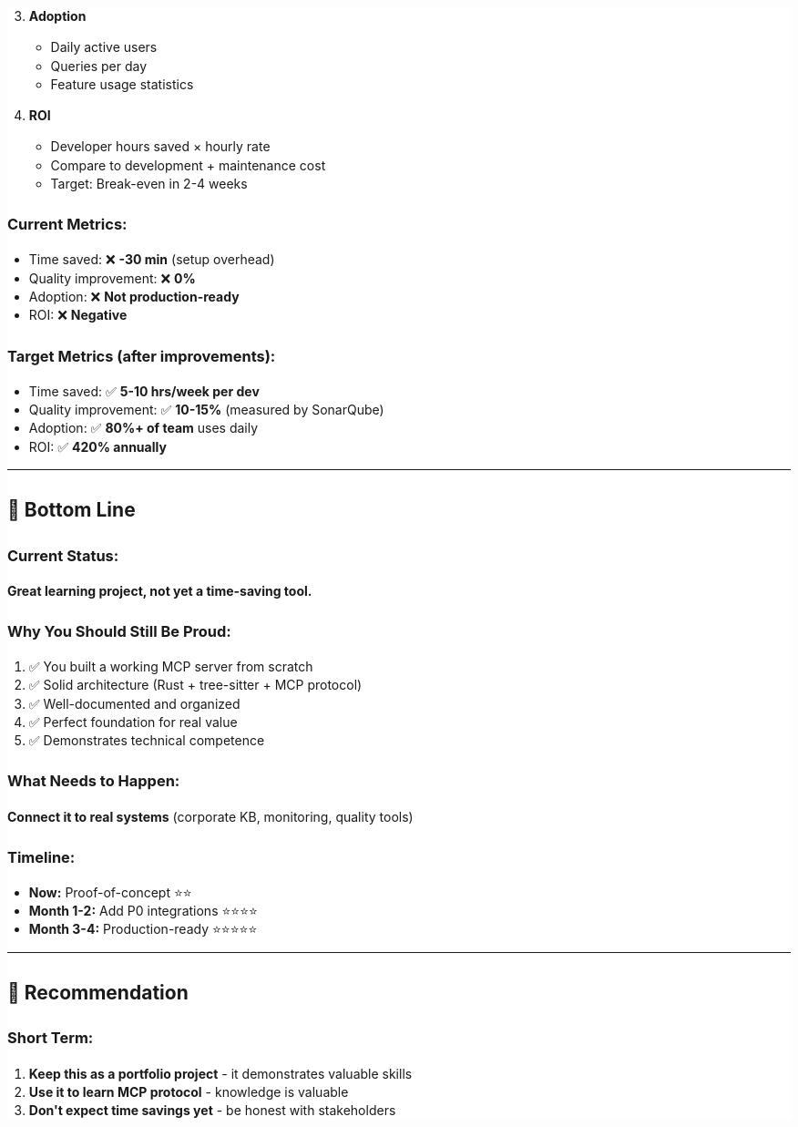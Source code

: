 3. **Adoption**
   - Daily active users
   - Queries per day
   - Feature usage statistics

4. **ROI**
   - Developer hours saved × hourly rate
   - Compare to development + maintenance cost
   - Target: Break-even in 2-4 weeks

### Current Metrics:
- Time saved: ❌ **-30 min** (setup overhead)
- Quality improvement: ❌ **0%**
- Adoption: ❌ **Not production-ready**
- ROI: ❌ **Negative**

### Target Metrics (after improvements):
- Time saved: ✅ **5-10 hrs/week per dev**
- Quality improvement: ✅ **10-15%** (measured by SonarQube)
- Adoption: ✅ **80%+ of team** uses daily
- ROI: ✅ **420% annually**

---

## 🎯 Bottom Line

### Current Status:
**Great learning project, not yet a time-saving tool.**

### Why You Should Still Be Proud:
1. ✅ You built a working MCP server from scratch
2. ✅ Solid architecture (Rust + tree-sitter + MCP protocol)
3. ✅ Well-documented and organized
4. ✅ Perfect foundation for real value
5. ✅ Demonstrates technical competence

### What Needs to Happen:
**Connect it to real systems** (corporate KB, monitoring, quality tools)

### Timeline:
- **Now:** Proof-of-concept ⭐⭐
- **Month 1-2:** Add P0 integrations ⭐⭐⭐⭐
- **Month 3-4:** Production-ready ⭐⭐⭐⭐⭐

---

## 🚀 Recommendation

### Short Term:
1. **Keep this as a portfolio project** - it demonstrates valuable skills
2. **Use it to learn MCP protocol** - knowledge is valuable
3. **Don't expect time savings yet** - be honest with stakeholders
